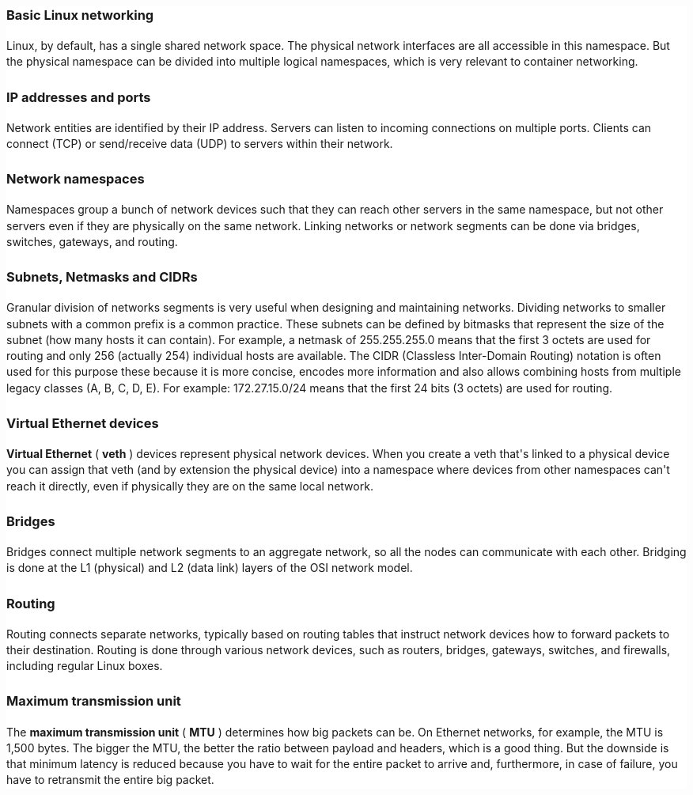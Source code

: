 ### Basic Linux networking

Linux, by default, has a single shared network space. The physical network interfaces are all accessible in this namespace. But the physical namespace can be divided into multiple logical namespaces, which is very relevant to container networking.

### IP addresses and ports

Network entities are identified by their IP address. Servers can listen to incoming connections on multiple ports. Clients can connect (TCP) or send/receive data (UDP) to servers within their network.

### Network namespaces

Namespaces group a bunch of network devices such that they can reach other servers in the same namespace, but not other servers even if they are physically on the same network. Linking networks or network segments can be done via bridges, switches, gateways, and routing.

### Subnets, Netmasks and CIDRs

Granular division of networks segments is very useful when designing and maintaining networks. Dividing networks to smaller subnets with a common prefix is a common practice. These subnets can be defined by bitmasks that represent the size of the subnet (how many hosts it can contain). For example, a netmask of 255.255.255.0 means that the first 3 octets are used for routing and only 256 (actually 254) individual hosts are available. The CIDR (Classless Inter-Domain Routing) notation is often used for this purpose these because it is more concise, encodes more information and also allows combining hosts from multiple legacy classes (A, B, C, D, E). For example: 172.27.15.0/24 means that the first 24 bits (3 octets) are used for routing.

### Virtual Ethernet devices

**Virtual Ethernet** ( **veth** ) devices represent physical network devices. When you create a veth that's linked to a physical device you can assign that veth (and by extension the physical device) into a namespace where devices from other namespaces can't reach it directly, even if physically they are on the same local network.

### Bridges

Bridges connect multiple network segments to an aggregate network, so all the nodes can communicate with each other. Bridging is done at the L1 (physical)
and L2 (data link) layers of the OSI network model.

### Routing

Routing connects separate networks, typically based on routing tables that instruct network devices how to forward packets to their destination. Routing is done through various network devices, such as routers, bridges, gateways, switches, and firewalls, including regular Linux boxes.

### Maximum transmission unit

The **maximum transmission unit** ( **MTU** ) determines how big packets can be. On Ethernet networks, for example, the MTU is 1,500 bytes. The bigger the MTU, the better the ratio between payload and headers, which is a good thing. But the downside is that minimum latency is reduced because you have to wait for the
entire packet to arrive and, furthermore, in case of failure, you have to retransmit the entire big packet.

